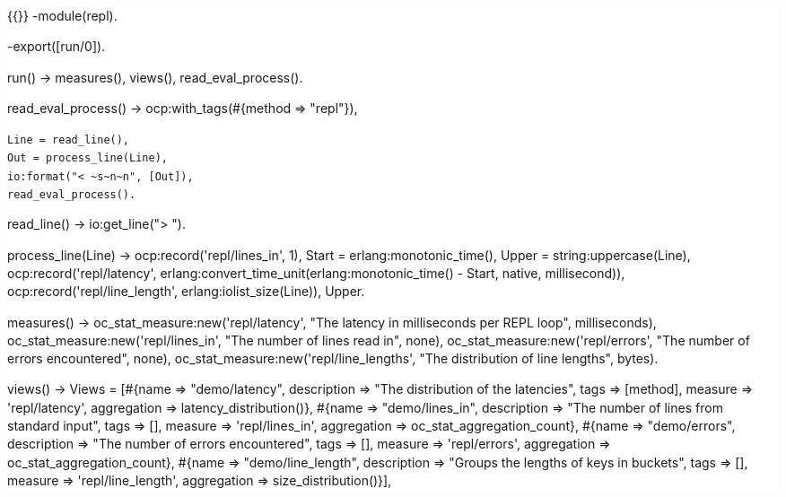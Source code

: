 {{<highlight go>}}
-module(repl).

-export([run/0]).

run() ->
    measures(),
    views(),
    read_eval_process().

read_eval_process() ->
    ocp:with_tags(#{method => "repl"}),

    Line = read_line(),
    Out = process_line(Line),
    io:format("< ~s~n~n", [Out]),
    read_eval_process().

read_line() ->
    io:get_line("> ").

process_line(Line) ->
    ocp:record('repl/lines_in', 1),
    Start = erlang:monotonic_time(),
    Upper = string:uppercase(Line),
    ocp:record('repl/latency', erlang:convert_time_unit(erlang:monotonic_time() - Start,
                                                        native, millisecond)),
    ocp:record('repl/line_length', erlang:iolist_size(Line)),
    Upper.

measures() ->
    oc_stat_measure:new('repl/latency', "The latency in milliseconds per REPL loop", milliseconds),
    oc_stat_measure:new('repl/lines_in', "The number of lines read in", none),
    oc_stat_measure:new('repl/errors', "The number of errors encountered", none),
    oc_stat_measure:new('repl/line_lengths', "The distribution of line lengths", bytes).

views() ->
    Views = [#{name => "demo/latency",
               description => "The distribution of the latencies",
               tags => [method],
               measure => 'repl/latency',
               aggregation => latency_distribution()},
             #{name => "demo/lines_in",
               description => "The number of lines from standard input",
               tags => [],
               measure => 'repl/lines_in',
               aggregation => oc_stat_aggregation_count},
             #{name => "demo/errors",
               description => "The number of errors encountered",
               tags => [],
               measure => 'repl/errors',
               aggregation => oc_stat_aggregation_count},
             #{name => "demo/line_length",
               description => "Groups the lengths of keys in buckets",
               tags => [],
               measure => 'repl/line_length',
               aggregation => size_distribution()}],
